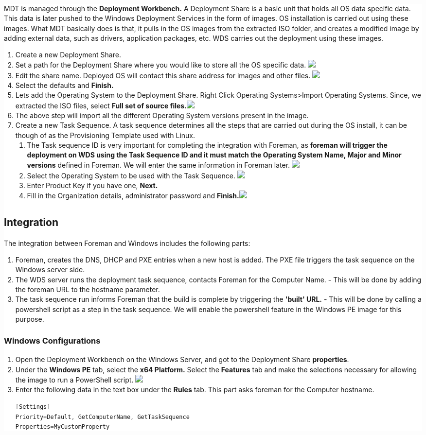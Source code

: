 MDT is managed through the **Deployment Workbench.** A Deployment Share is a basic unit that holds all OS data specific data. This data is later pushed to the Windows Deployment Services in the form of images. OS installation is carried out using these images. What MDT basically does is that, it pulls in the OS images from the extracted ISO folder, and creates a modified image by adding external data, such as drivers, application packages, etc. WDS carries out the deployment using these images.

1. Create a new Deployment Share.
2. Set a path for the Deployment Share where you would like to store all the OS specific data. ![](https://s1ngh.ca/images/image-1571608288265.png)
3. Edit the share name. Deployed OS will contact this share address for images and other files. ![](https://s1ngh.ca/images/image-1571608391441.png)
4. Select the defaults and **Finish.**
5. Lets add the Operating System to the Deployment Share. Right Click Operating Systems&gt;Import Operating Systems. Since, we extracted the ISO files, select ******Full set of source files.******![](https://s1ngh.ca/images/image-1571608608440.png)
6. The above step will import all the different Operating System versions present in the image.
7. Create a new Task Sequence. A task sequence determines all the steps that are carried out during the OS install, it can be though of as the Provisioning Template used with Linux.
    1. The Task sequence ID is very important for completing the integration with Foreman, as **foreman will trigger the deployment on WDS using the Task Sequence ID and it must match the Operating System Name, Major and Minor versions** defined in Foreman. We will enter the same information in Foreman later. ![](https://s1ngh.ca/images/image-1571609021980.png)
    2. Select the Operating System to be used with the Task Sequence. ![](https://s1ngh.ca/images/image-1571609099444.png)
    3. Enter Product Key if you have one, **Next.**
    4. Fill in the Organization details, administrator password and **Finish.**![](https://s1ngh.ca/images/image-1571609212080.png)

## Integration

The integration between Foreman and Windows includes the following parts:

1. Foreman, creates the DNS, DHCP and PXE entries when a new host is added. The PXE file triggers the task sequence on the Windows server side.
2. The WDS server runs the deployment task sequence, contacts Foreman for the Computer Name. - This will be done by adding the foreman URL to the hostname parameter.
3. The task sequence run informs Foreman that the build is complete by triggering the **'built' URL.** - This will be done by calling a powershell script as a step in the task sequence. We will enable the powershell feature in the Windows PE image for this purpose.

### Windows Configurations

1. Open the Deployment Workbench on the Windows Server, and got to the Deployment Share **properties**.
2. Under the **Windows PE** tab, select the **x64 Platform.** Select the **Features** tab and make the selections necessary for allowing the image to run a PowerShell script. ![](https://s1ngh.ca/images/image-1571611429969.png)
3. Enter the following data in the text box under the **Rules** tab. This part asks foreman for the Computer hostname.
    ```powershell
    [Settings]
    Priority=Default, GetComputerName, GetTaskSequence
    Properties=MyCustomProperty
